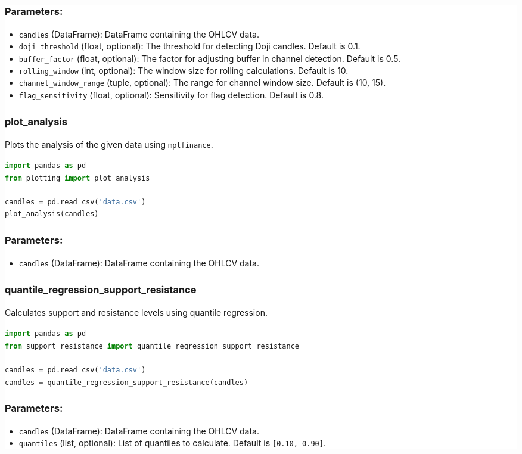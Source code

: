 ### Parameters:

- `candles` (DataFrame): DataFrame containing the OHLCV data.
- `doji_threshold` (float, optional): The threshold for detecting Doji candles. Default is 0.1.
- `buffer_factor` (float, optional): The factor for adjusting buffer in channel detection. Default is 0.5.
- `rolling_window` (int, optional): The window size for rolling calculations. Default is 10.
- `channel_window_range` (tuple, optional): The range for channel window size. Default is (10, 15).
- `flag_sensitivity` (float, optional): Sensitivity for flag detection. Default is 0.8.

### plot_analysis

Plots the analysis of the given data using `mplfinance`.

```python
import pandas as pd
from plotting import plot_analysis

candles = pd.read_csv('data.csv')
plot_analysis(candles)
```

### Parameters:

- `candles` (DataFrame): DataFrame containing the OHLCV data.

### quantile_regression_support_resistance

Calculates support and resistance levels using quantile regression.

```python
import pandas as pd
from support_resistance import quantile_regression_support_resistance

candles = pd.read_csv('data.csv')
candles = quantile_regression_support_resistance(candles)
```

### Parameters:

- `candles` (DataFrame): DataFrame containing the OHLCV data.
- `quantiles` (list, optional): List of quantiles to calculate. Default is `[0.10, 0.90]`.
